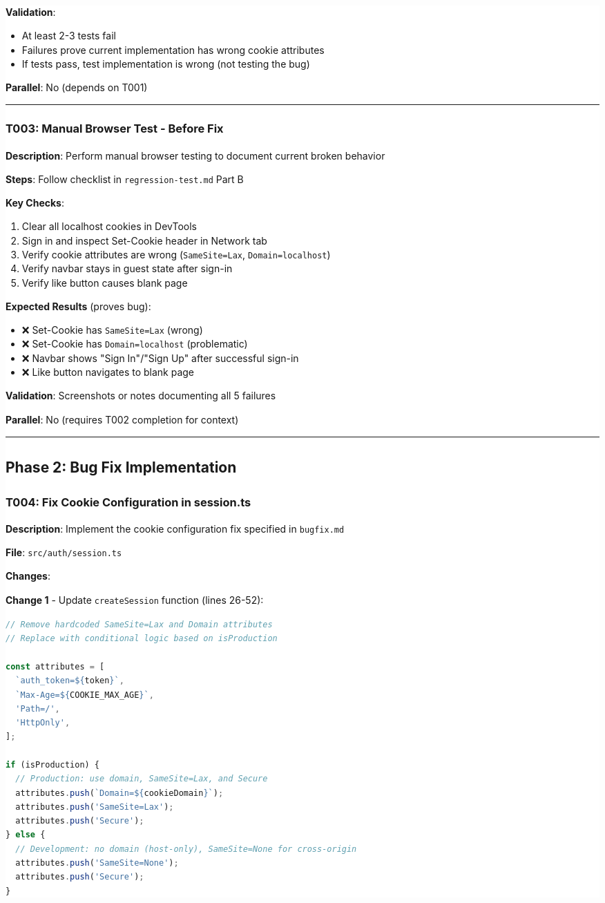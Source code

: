 **Validation**:
- At least 2-3 tests fail
- Failures prove current implementation has wrong cookie attributes
- If tests pass, test implementation is wrong (not testing the bug)

**Parallel**: No (depends on T001)

---

### T003: Manual Browser Test - Before Fix
**Description**: Perform manual browser testing to document current broken behavior

**Steps**: Follow checklist in `regression-test.md` Part B

**Key Checks**:
1. Clear all localhost cookies in DevTools
2. Sign in and inspect Set-Cookie header in Network tab
3. Verify cookie attributes are wrong (`SameSite=Lax`, `Domain=localhost`)
4. Verify navbar stays in guest state after sign-in
5. Verify like button causes blank page

**Expected Results** (proves bug):
- ❌ Set-Cookie has `SameSite=Lax` (wrong)
- ❌ Set-Cookie has `Domain=localhost` (problematic)
- ❌ Navbar shows "Sign In"/"Sign Up" after successful sign-in
- ❌ Like button navigates to blank page

**Validation**: Screenshots or notes documenting all 5 failures

**Parallel**: No (requires T002 completion for context)

---

## Phase 2: Bug Fix Implementation

### T004: Fix Cookie Configuration in session.ts
**Description**: Implement the cookie configuration fix specified in `bugfix.md`

**File**: `src/auth/session.ts`

**Changes**:

**Change 1** - Update `createSession` function (lines 26-52):
```typescript
// Remove hardcoded SameSite=Lax and Domain attributes
// Replace with conditional logic based on isProduction

const attributes = [
  `auth_token=${token}`,
  `Max-Age=${COOKIE_MAX_AGE}`,
  'Path=/',
  'HttpOnly',
];

if (isProduction) {
  // Production: use domain, SameSite=Lax, and Secure
  attributes.push(`Domain=${cookieDomain}`);
  attributes.push('SameSite=Lax');
  attributes.push('Secure');
} else {
  // Development: no domain (host-only), SameSite=None for cross-origin
  attributes.push('SameSite=None');
  attributes.push('Secure');
}
```
